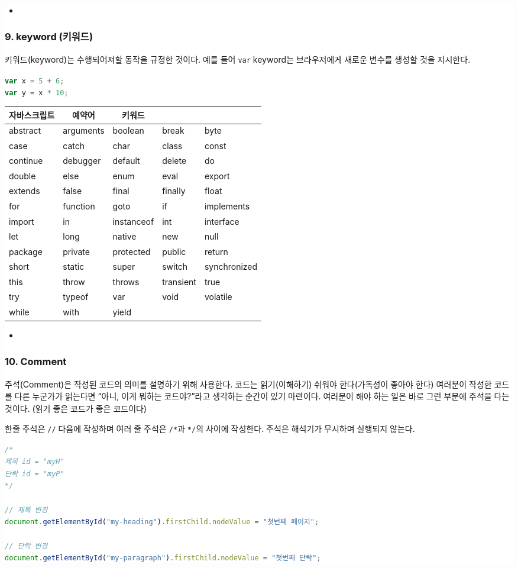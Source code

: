 -

### 9. keyword (키워드)

키워드(keyword)는 수행되어져할 동작을 규정한 것이다. 예를 들어 `var` keyword는 브라우저에게 새로운 변수를 생성할 것을 지시한다.

```js
var x = 5 + 6;
var y = x * 10;
```

| 자바스크립트 | 예약어      |  키워드      |           |              |
|-----------|-----------|------------|-----------|--------------|
| abstract  | arguments | boolean    | break     | byte         |
| case      | catch     | char       | class     | const        |
| continue  | debugger  | default    | delete    | do           |
| double    | else      | enum       | eval      | export       |
| extends   | false     | final      | finally   | float        |
| for       | function  | goto       | if        | implements   |
| import    | in        | instanceof | int       | interface    |
| let       | long      | native     | new       | null         |
| package   | private   | protected  | public    | return       |
| short     | static    | super      | switch    | synchronized |
| this      | throw     | throws     | transient | true         |
| try       | typeof    | var        | void      | volatile     |
| while     | with      | yield      |           |              |

-

### 10. Comment

주석(Comment)은 작성된 코드의 의미를 설명하기 위해 사용한다. 코드는 읽기(이해하기) 쉬워야 한다(가독성이 좋아야 한다) 여러분이 작성한 코드를 다른 누군가가 읽는다면 “아니, 이게 뭐하는 코드야?”라고 생각하는 순간이 있기 마련이다. 여러분이 해야 하는 일은 바로 그런 부분에 주석을 다는 것이다. (읽기 좋은 코드가 좋은 코드이다)

한줄 주석은 `//` 다음에 작성하며 여러 줄 주석은 `/*`과 `*/`의 사이에 작성한다. 주석은 해석기가 무시하며 실행되지 않는다.

```js
/*
제목 id = "myH"
단락 id = "myP"
*/

// 제목 변경
document.getElementById("my-heading").firstChild.nodeValue = "첫번째 페이지";

// 단락 변경
document.getElementById("my-paragraph").firstChild.nodeValue = "첫번째 단락";
```